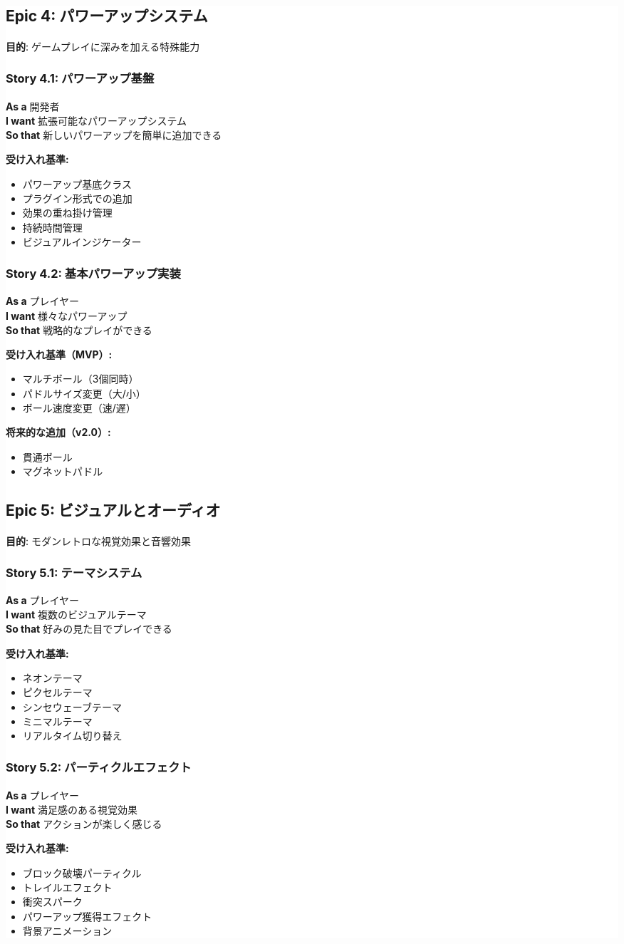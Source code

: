 ## Epic 4: パワーアップシステム
**目的**: ゲームプレイに深みを加える特殊能力

### Story 4.1: パワーアップ基盤
**As a** 開発者  
**I want** 拡張可能なパワーアップシステム  
**So that** 新しいパワーアップを簡単に追加できる

**受け入れ基準:**
- パワーアップ基底クラス
- プラグイン形式での追加
- 効果の重ね掛け管理
- 持続時間管理
- ビジュアルインジケーター

### Story 4.2: 基本パワーアップ実装
**As a** プレイヤー  
**I want** 様々なパワーアップ  
**So that** 戦略的なプレイができる

**受け入れ基準（MVP）:**
- マルチボール（3個同時）
- パドルサイズ変更（大/小）
- ボール速度変更（速/遅）

**将来的な追加（v2.0）:**
- 貫通ボール
- マグネットパドル

## Epic 5: ビジュアルとオーディオ
**目的**: モダンレトロな視覚効果と音響効果

### Story 5.1: テーマシステム
**As a** プレイヤー  
**I want** 複数のビジュアルテーマ  
**So that** 好みの見た目でプレイできる

**受け入れ基準:**
- ネオンテーマ
- ピクセルテーマ
- シンセウェーブテーマ
- ミニマルテーマ
- リアルタイム切り替え

### Story 5.2: パーティクルエフェクト
**As a** プレイヤー  
**I want** 満足感のある視覚効果  
**So that** アクションが楽しく感じる

**受け入れ基準:**
- ブロック破壊パーティクル
- トレイルエフェクト
- 衝突スパーク
- パワーアップ獲得エフェクト
- 背景アニメーション
